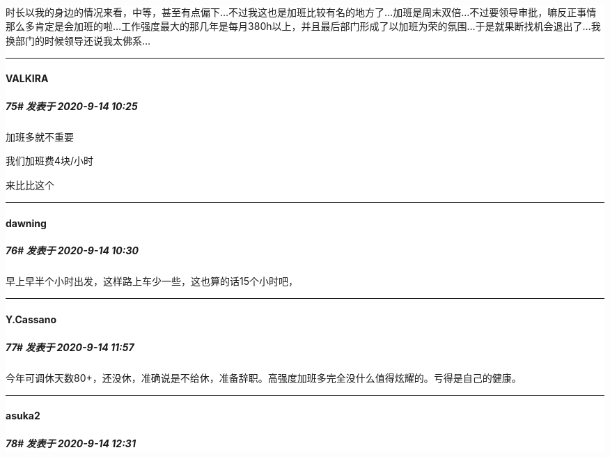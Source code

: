 

时长以我的身边的情况来看，中等，甚至有点偏下…不过我这也是加班比较有名的地方了…加班是周末双倍…不过要领导审批，嘛反正事情那么多肯定是会加班的啦…工作强度最大的那几年是每月380h以上，并且最后部门形成了以加班为荣的氛围…于是就果断找机会退出了…我换部门的时候领导还说我太佛系…







-----

####  VALKIRA  
##### 75#       发表于 2020-9-14 10:25




加班多就不重要

我们加班费4块/小时

来比比这个







-----

####  dawning  
##### 76#       发表于 2020-9-14 10:30




早上早半个小时出发，这样路上车少一些，这也算的话15个小时吧，








-----

####  Y.Cassano  
##### 77#       发表于 2020-9-14 11:57




今年可调休天数80+，还没休，准确说是不给休，准备辞职。高强度加班多完全没什么值得炫耀的。亏得是自己的健康。







-----

####  asuka2  
##### 78#       发表于 2020-9-14 12:31

